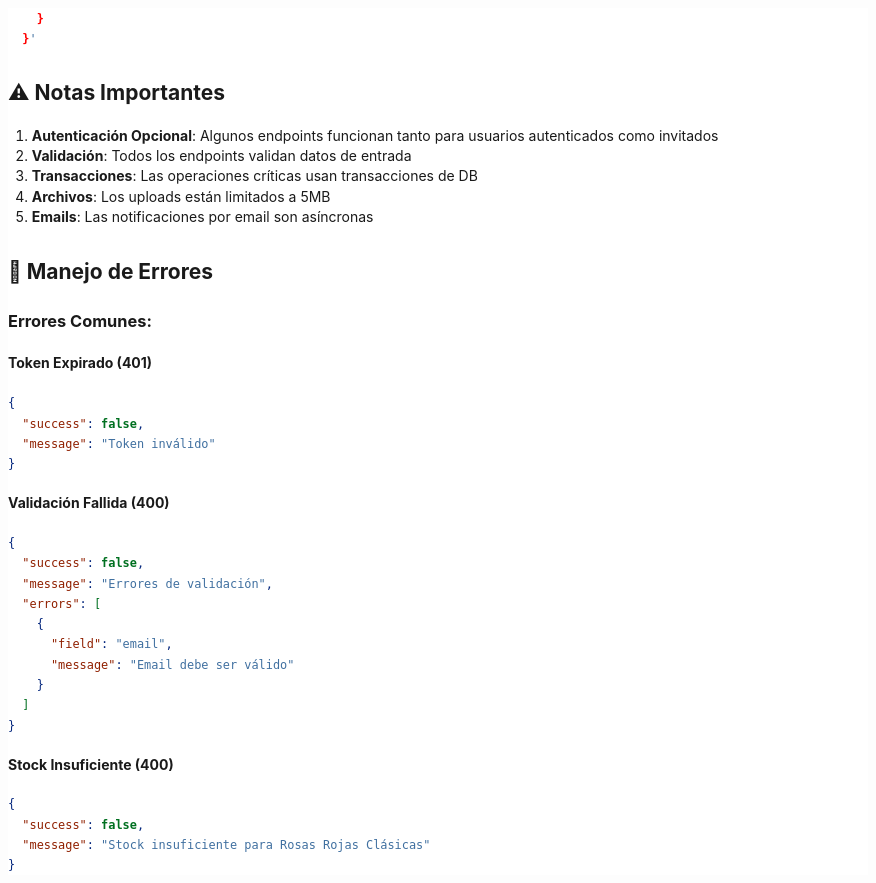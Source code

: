 ```bash
    }
  }'
```

## ⚠️ Notas Importantes

1. **Autenticación Opcional**: Algunos endpoints funcionan tanto para usuarios autenticados como invitados
2. **Validación**: Todos los endpoints validan datos de entrada
3. **Transacciones**: Las operaciones críticas usan transacciones de DB
4. **Archivos**: Los uploads están limitados a 5MB
5. **Emails**: Las notificaciones por email son asíncronas

## 🐛 Manejo de Errores

### Errores Comunes:

#### Token Expirado (401)
```json
{
  "success": false,
  "message": "Token inválido"
}
```

#### Validación Fallida (400)
```json
{
  "success": false,
  "message": "Errores de validación",
  "errors": [
    {
      "field": "email",
      "message": "Email debe ser válido"
    }
  ]
}
```

#### Stock Insuficiente (400)
```json
{
  "success": false,
  "message": "Stock insuficiente para Rosas Rojas Clásicas"
}
```